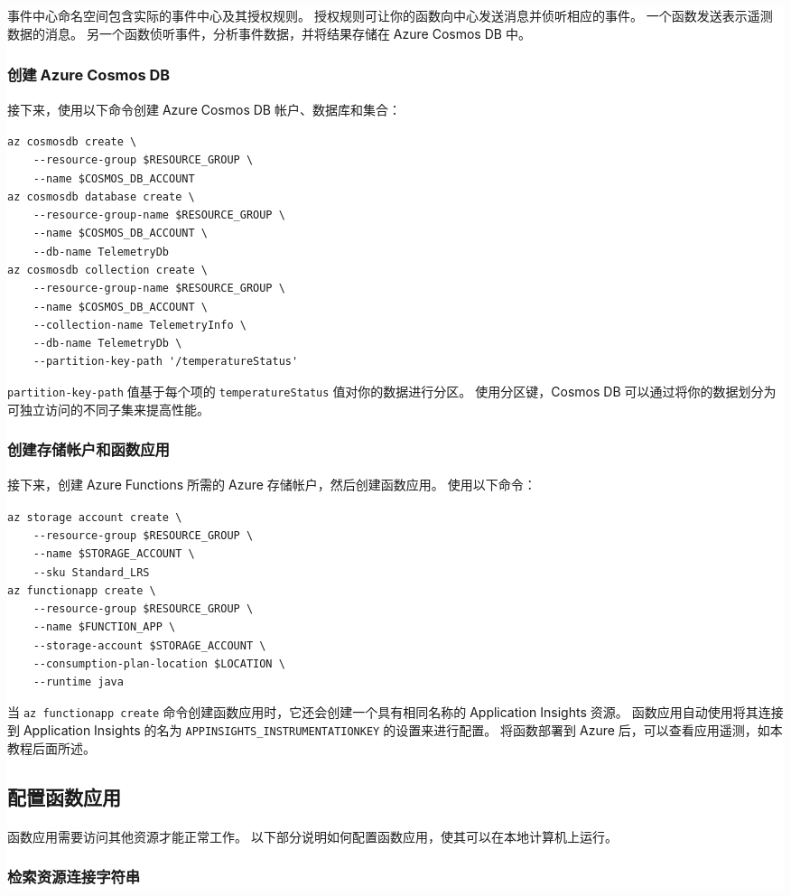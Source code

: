 事件中心命名空间包含实际的事件中心及其授权规则。 授权规则可让你的函数向中心发送消息并侦听相应的事件。 一个函数发送表示遥测数据的消息。 另一个函数侦听事件，分析事件数据，并将结果存储在 Azure Cosmos DB 中。

### <a name="create-an-azure-cosmos-db"></a>创建 Azure Cosmos DB

接下来，使用以下命令创建 Azure Cosmos DB 帐户、数据库和集合：

```azurecli
az cosmosdb create \
    --resource-group $RESOURCE_GROUP \
    --name $COSMOS_DB_ACCOUNT
az cosmosdb database create \
    --resource-group-name $RESOURCE_GROUP \
    --name $COSMOS_DB_ACCOUNT \
    --db-name TelemetryDb
az cosmosdb collection create \
    --resource-group-name $RESOURCE_GROUP \
    --name $COSMOS_DB_ACCOUNT \
    --collection-name TelemetryInfo \
    --db-name TelemetryDb \
    --partition-key-path '/temperatureStatus'
```

`partition-key-path` 值基于每个项的 `temperatureStatus` 值对你的数据进行分区。 使用分区键，Cosmos DB 可以通过将你的数据划分为可独立访问的不同子集来提高性能。

### <a name="create-a-storage-account-and-function-app"></a>创建存储帐户和函数应用

接下来，创建 Azure Functions 所需的 Azure 存储帐户，然后创建函数应用。 使用以下命令：

```azurecli
az storage account create \
    --resource-group $RESOURCE_GROUP \
    --name $STORAGE_ACCOUNT \
    --sku Standard_LRS
az functionapp create \
    --resource-group $RESOURCE_GROUP \
    --name $FUNCTION_APP \
    --storage-account $STORAGE_ACCOUNT \
    --consumption-plan-location $LOCATION \
    --runtime java
```

当 `az functionapp create` 命令创建函数应用时，它还会创建一个具有相同名称的 Application Insights 资源。 函数应用自动使用将其连接到 Application Insights 的名为 `APPINSIGHTS_INSTRUMENTATIONKEY` 的设置来进行配置。 将函数部署到 Azure 后，可以查看应用遥测，如本教程后面所述。

## <a name="configure-your-function-app"></a>配置函数应用

函数应用需要访问其他资源才能正常工作。 以下部分说明如何配置函数应用，使其可以在本地计算机上运行。

### <a name="retrieve-resource-connection-strings"></a>检索资源连接字符串
